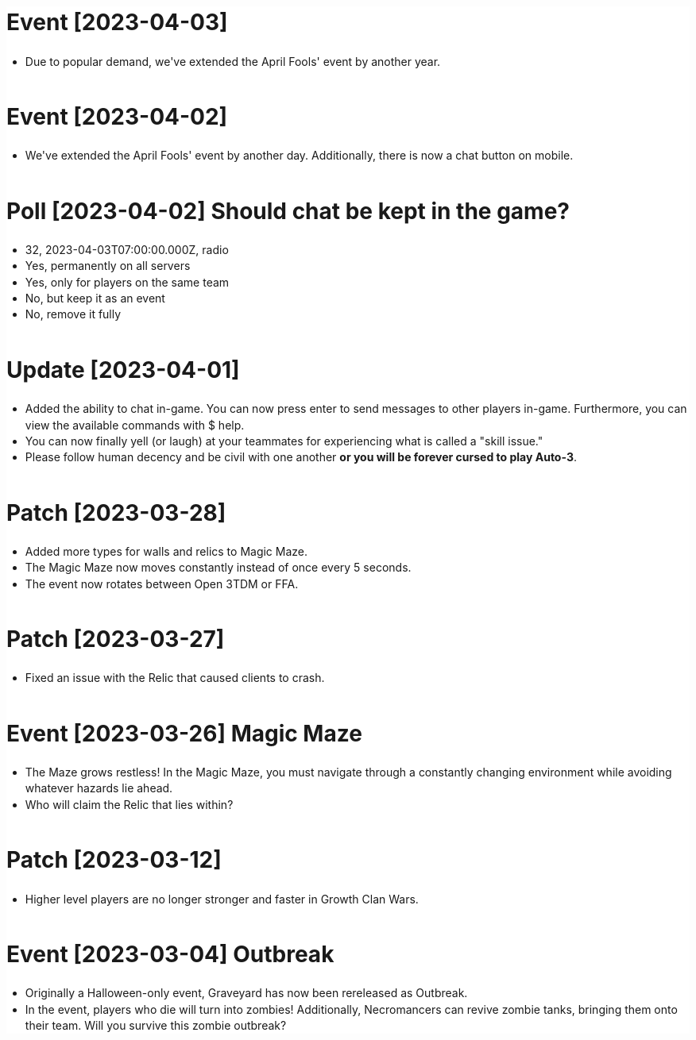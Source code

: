 # Event [2023-04-03]
- Due to popular demand, we've extended the April Fools' event by another year.

# Event [2023-04-02]
- We've extended the April Fools' event by another day. Additionally, there is now a chat button on mobile.

# Poll [2023-04-02] Should chat be kept in the game?
- 32, 2023-04-03T07:00:00.000Z, radio
- Yes, permanently on all servers
- Yes, only for players on the same team
- No, but keep it as an event
- No, remove it fully

# Update [2023-04-01]
- Added the ability to chat in-game. You can now press enter to send messages to other players in-game. Furthermore, you can view the available commands with $ help.
- You can now finally yell (or laugh) at your teammates for experiencing what is called a "skill issue."
- Please follow human decency and be civil with one another **or you will be forever cursed to play Auto-3**.

# Patch [2023-03-28]
- Added more types for walls and relics to Magic Maze.
- The Magic Maze now moves constantly instead of once every 5 seconds.
- The event now rotates between Open 3TDM or FFA.

# Patch [2023-03-27]
- Fixed an issue with the Relic that caused clients to crash.

# Event [2023-03-26] Magic Maze
- The Maze grows restless! In the Magic Maze, you must navigate through a constantly changing environment while avoiding whatever hazards lie ahead.
- Who will claim the Relic that lies within?

# Patch [2023-03-12]
- Higher level players are no longer stronger and faster in Growth Clan Wars.

# Event [2023-03-04] Outbreak
- Originally a Halloween-only event, Graveyard has now been rereleased as Outbreak.
- In the event, players who die will turn into zombies! Additionally, Necromancers can revive zombie tanks, bringing them onto their team. Will you survive this zombie outbreak?

